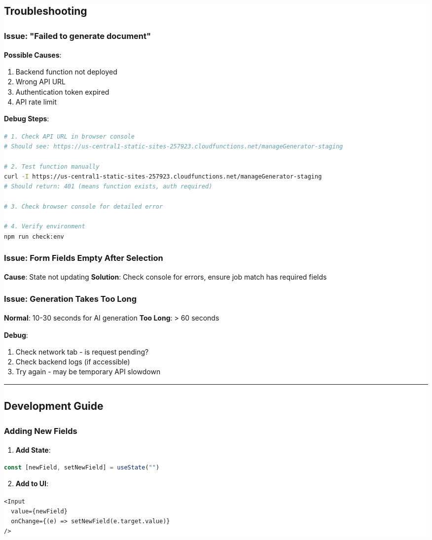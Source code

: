 
## Troubleshooting

### Issue: "Failed to generate document"

**Possible Causes**:
1. Backend function not deployed
2. Wrong API URL
3. Authentication token expired
4. API rate limit

**Debug Steps**:
```bash
# 1. Check API URL in browser console
# Should see: https://us-central1-static-sites-257923.cloudfunctions.net/manageGenerator-staging

# 2. Test function manually
curl -I https://us-central1-static-sites-257923.cloudfunctions.net/manageGenerator-staging
# Should return: 401 (means function exists, auth required)

# 3. Check browser console for detailed error

# 4. Verify environment
npm run check:env
```

### Issue: Form Fields Empty After Selection

**Cause**: State not updating
**Solution**: Check console for errors, ensure job match has required fields

### Issue: Generation Takes Too Long

**Normal**: 10-30 seconds for AI generation
**Too Long**: > 60 seconds

**Debug**:
1. Check network tab - is request pending?
2. Check backend logs (if accessible)
3. Try again - may be temporary API slowdown

---

## Development Guide

### Adding New Fields

1. **Add State**:
```typescript
const [newField, setNewField] = useState("")
```

2. **Add to UI**:
```tsx
<Input
  value={newField}
  onChange={(e) => setNewField(e.target.value)}
/>
```
